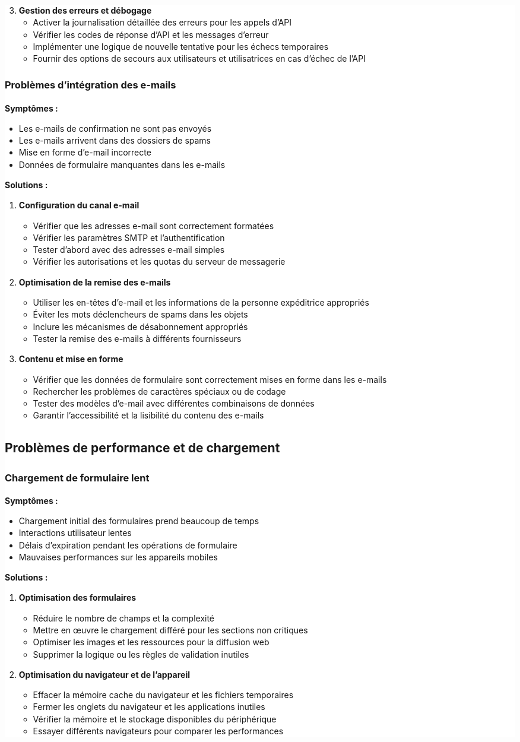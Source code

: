 3. **Gestion des erreurs et débogage**
   - Activer la journalisation détaillée des erreurs pour les appels d’API
   - Vérifier les codes de réponse d’API et les messages d’erreur
   - Implémenter une logique de nouvelle tentative pour les échecs temporaires
   - Fournir des options de secours aux utilisateurs et utilisatrices en cas d’échec de l’API

### Problèmes d’intégration des e-mails

**Symptômes :**

- Les e-mails de confirmation ne sont pas envoyés
- Les e-mails arrivent dans des dossiers de spams
- Mise en forme d’e-mail incorrecte
- Données de formulaire manquantes dans les e-mails

**Solutions :**

1. **Configuration du canal e-mail**
   - Vérifier que les adresses e-mail sont correctement formatées
   - Vérifier les paramètres SMTP et l’authentification
   - Tester d’abord avec des adresses e-mail simples
   - Vérifier les autorisations et les quotas du serveur de messagerie

2. **Optimisation de la remise des e-mails**
   - Utiliser les en-têtes d’e-mail et les informations de la personne expéditrice appropriés
   - Éviter les mots déclencheurs de spams dans les objets
   - Inclure les mécanismes de désabonnement appropriés
   - Tester la remise des e-mails à différents fournisseurs

3. **Contenu et mise en forme**
   - Vérifier que les données de formulaire sont correctement mises en forme dans les e-mails
   - Rechercher les problèmes de caractères spéciaux ou de codage
   - Tester des modèles d’e-mail avec différentes combinaisons de données
   - Garantir l’accessibilité et la lisibilité du contenu des e-mails

## Problèmes de performance et de chargement

### Chargement de formulaire lent

**Symptômes :**

- Chargement initial des formulaires prend beaucoup de temps
- Interactions utilisateur lentes
- Délais d’expiration pendant les opérations de formulaire
- Mauvaises performances sur les appareils mobiles

**Solutions :**

1. **Optimisation des formulaires**
   - Réduire le nombre de champs et la complexité
   - Mettre en œuvre le chargement différé pour les sections non critiques
   - Optimiser les images et les ressources pour la diffusion web
   - Supprimer la logique ou les règles de validation inutiles

2. **Optimisation du navigateur et de l’appareil**
   - Effacer la mémoire cache du navigateur et les fichiers temporaires
   - Fermer les onglets du navigateur et les applications inutiles
   - Vérifier la mémoire et le stockage disponibles du périphérique
   - Essayer différents navigateurs pour comparer les performances

